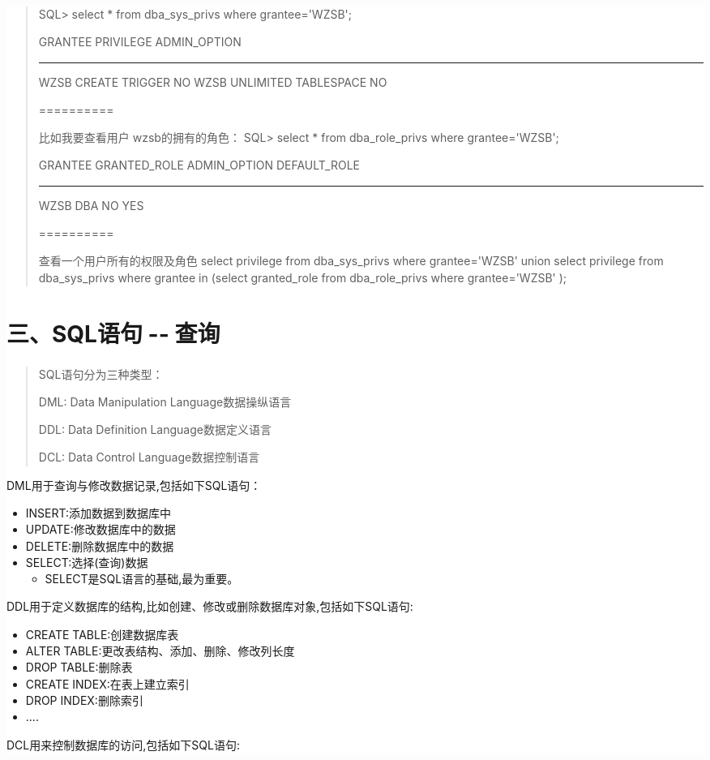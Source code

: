 >   SQL> select * from dba_sys_privs where grantee='WZSB';
>
>   GRANTEE                        PRIVILEGE                         ADMIN_OPTION
>   ------------------------------ ---------------------------------------- ------------
>   WZSB                           CREATE TRIGGER                           NO
>   WZSB                           UNLIMITED TABLESPACE                     NO
>
>   ==========
>
>   比如我要查看用户 wzsb的拥有的角色：
>   SQL> select * from dba_role_privs where grantee='WZSB';
>
>   GRANTEE   GRANTED_ROLE   ADMIN_OPTION  DEFAULT_ROLE
>   ------------------------------ ------------------------------ ------------ ------------
>   WZSB       DBA             NO              YES
>
>   ==========
>
>   查看一个用户所有的权限及角色
>   select privilege from dba_sys_privs where grantee='WZSB'
>   union
>   select privilege from dba_sys_privs where grantee in 
>   (select granted_role from dba_role_privs where grantee='WZSB' );



# 三、SQL语句 -- 查询

>   SQL语句分为三种类型：
>
>   DML: Data Manipulation Language数据操纵语言
>
>   DDL: Data Definition Language数据定义语言
>
>   DCL: Data Control Language数据控制语言

DML用于查询与修改数据记录,包括如下SQL语句：

-   INSERT:添加数据到数据库中
-   UPDATE:修改数据库中的数据
-   DELETE:删除数据库中的数据
-   SELECT:选择(查询)数据
    -    SELECT是SQL语言的基础,最为重要。

DDL用于定义数据库的结构,比如创建、修改或删除数据库对象,包括如下SQL语句:

-   CREATE TABLE:创建数据库表
-   ALTER TABLE:更改表结构、添加、删除、修改列长度
-   DROP TABLE:删除表
-   CREATE INDEX:在表上建立索引
-   DROP INDEX:删除索引
-   ....

DCL用来控制数据库的访问,包括如下SQL语句:
